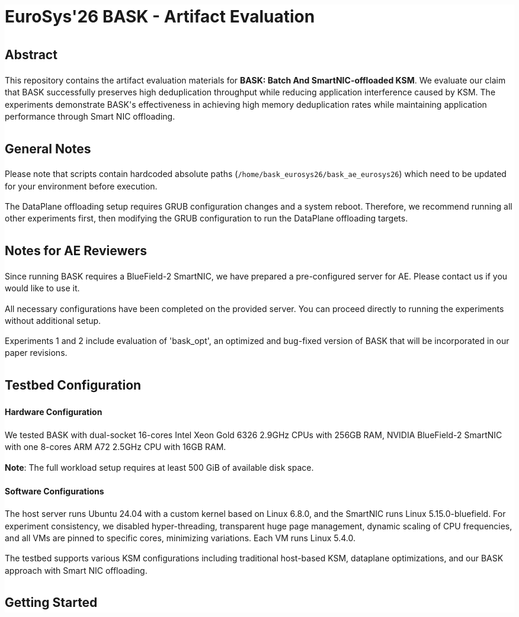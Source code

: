 # EuroSys'26 BASK - Artifact Evaluation

## Abstract

This repository contains the artifact evaluation materials for **BASK: Batch And SmartNIC-offloaded KSM**. We evaluate our claim that BASK successfully preserves high deduplication throughput while reducing application interference caused by KSM. The experiments demonstrate BASK's effectiveness in achieving high memory deduplication rates while maintaining application performance through Smart NIC offloading.

## General Notes

Please note that scripts contain hardcoded absolute paths (`/home/bask_eurosys26/bask_ae_eurosys26`) which need to be updated for your environment before execution.

The DataPlane offloading setup requires GRUB configuration changes and a system reboot. Therefore, we recommend running all other experiments first, then modifying the GRUB configuration to run the DataPlane offloading targets.

## Notes for AE Reviewers

Since running BASK requires a BlueField-2 SmartNIC, we have prepared a pre-configured server for AE. Please contact us if you would like to use it.

All necessary configurations have been completed on the provided server. You can proceed directly to running the experiments without additional setup.

Experiments 1 and 2 include evaluation of 'bask_opt', an optimized and bug-fixed version of BASK that will be incorporated in our paper revisions.

## Testbed Configuration

#### Hardware Configuration

We tested BASK with dual-socket 16-cores Intel Xeon Gold 6326 2.9GHz CPUs with 256GB RAM, NVIDIA BlueField-2 SmartNIC with one 8-cores ARM A72 2.5GHz CPU with 16GB RAM.

**Note**: The full workload setup requires at least 500 GiB of available disk space.

#### Software Configurations

The host server runs Ubuntu 24.04 with a custom kernel based on Linux 6.8.0, and the SmartNIC runs Linux 5.15.0-bluefield. For experiment consistency, we disabled hyper-threading, transparent huge page management, dynamic scaling of CPU frequencies, and all VMs are pinned to specific cores, minimizing variations. Each VM runs Linux 5.4.0.

The testbed supports various KSM configurations including traditional host-based KSM, dataplane optimizations, and our BASK approach with Smart NIC offloading.

## Getting Started
